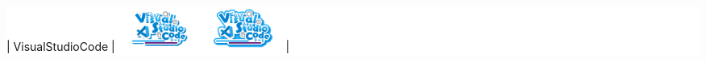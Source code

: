 | VisualStudioCode | <img src="../VisualStudioCode/VisualStudioCode.png" alt="VisualStudioCode" width="100" /> <img src="../VisualStudioCode/VisualStudioCodeRound.png" alt="VisualStudioCodeRound" width="100" />                                                                                                                                                             |